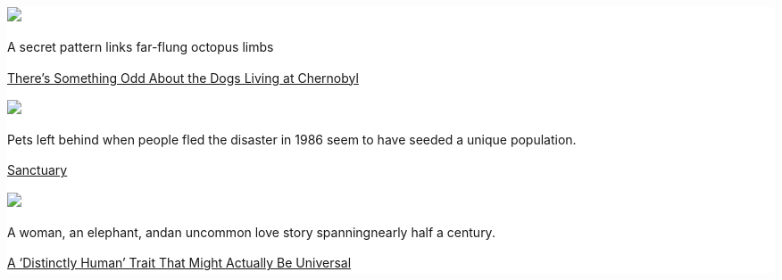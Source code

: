 [![](https://static.scientificamerican.com/sciam/cache/file/D3C2CDF5-AEAE-4B7B-96313D045BE1A103_source.jpg?w=1200)](https://www.scientificamerican.com/article/how-octopus-arms-bypass-the-brain)

</div>

A secret pattern links far-flung octopus limbs

</div>

<div class="card">

<div class="card-title">

[There’s Something Odd About the Dogs Living at
Chernobyl](https://www.theatlantic.com/science/archive/2023/03/chernobyl-dog-radiation-exposure-genome-research/673273)

</div>

<div class="card-image">

[![](https://cdn.theatlantic.com/thumbor/nc--1R1mqzMdseXocsu13K6WsdM=/6x204:4798x2700/1200x625/media/img/mt/2023/03/chernobyl_dogs_/original.jpg)](https://www.theatlantic.com/science/archive/2023/03/chernobyl-dog-radiation-exposure-genome-research/673273)

</div>

Pets left behind when people fled the disaster in 1986 seem to have
seeded a unique population.

</div>

<div class="card">

<div class="card-title">

[Sanctuary](https://magazine.atavist.com/sanctuary-tarra-elephant-georgia-tennessee-carol-buckley)

</div>

<div class="card-image">

[![](https://magazine.atavist.com/wp-content/uploads/2023/02/Elephant-Refuge-1_CROP.jpg)](https://magazine.atavist.com/sanctuary-tarra-elephant-georgia-tennessee-carol-buckley)

</div>

A woman, an elephant, andan uncommon love story spanningnearly half a
century.

</div>

<div class="card">

<div class="card-title">

[A ‘Distinctly Human’ Trait That Might Actually Be
Universal](https://www.theatlantic.com/science/archive/2023/02/animal-hygiene-behavior-germs-disgust-response/673005)

</div>

<div class="card-image">
